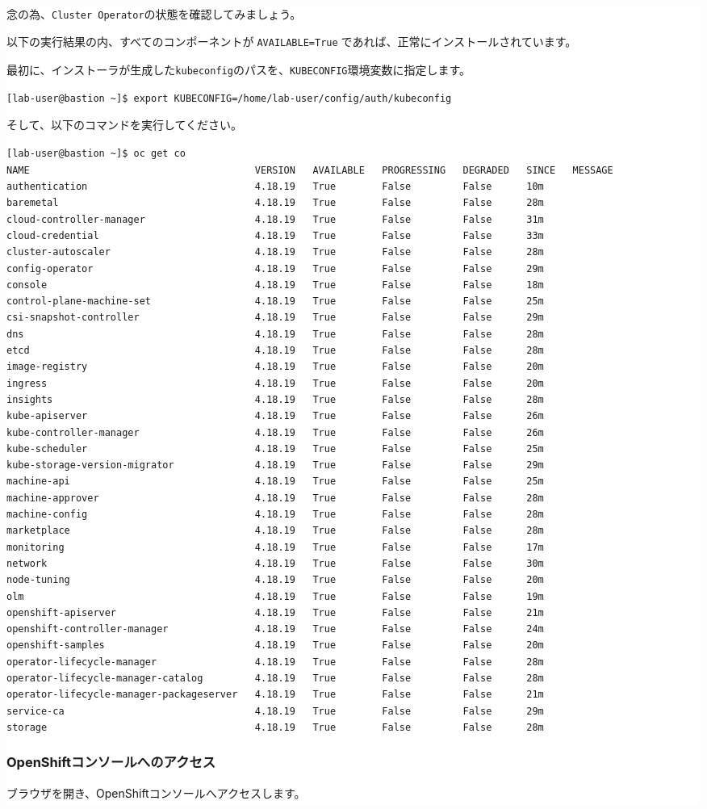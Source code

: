 念の為、`Cluster Operator`の状態を確認してみましょう。

以下の実行結果の内、すべてのコンポーネントが `AVAILABLE=True` であれば、正常にインストールされています。

最初に、インストーラが生成した`kubeconfig`のパスを、`KUBECONFIG`環境変数に指定します。
```
[lab-user@bastion ~]$ export KUBECONFIG=/home/lab-user/config/auth/kubeconfig
```

そして、以下のコマンドを実行してください。

```
[lab-user@bastion ~]$ oc get co
NAME                                       VERSION   AVAILABLE   PROGRESSING   DEGRADED   SINCE   MESSAGE
authentication                             4.18.19   True        False         False      10m     
baremetal                                  4.18.19   True        False         False      28m     
cloud-controller-manager                   4.18.19   True        False         False      31m     
cloud-credential                           4.18.19   True        False         False      33m     
cluster-autoscaler                         4.18.19   True        False         False      28m     
config-operator                            4.18.19   True        False         False      29m     
console                                    4.18.19   True        False         False      18m     
control-plane-machine-set                  4.18.19   True        False         False      25m     
csi-snapshot-controller                    4.18.19   True        False         False      29m     
dns                                        4.18.19   True        False         False      28m     
etcd                                       4.18.19   True        False         False      28m     
image-registry                             4.18.19   True        False         False      20m     
ingress                                    4.18.19   True        False         False      20m     
insights                                   4.18.19   True        False         False      28m     
kube-apiserver                             4.18.19   True        False         False      26m     
kube-controller-manager                    4.18.19   True        False         False      26m     
kube-scheduler                             4.18.19   True        False         False      25m     
kube-storage-version-migrator              4.18.19   True        False         False      29m     
machine-api                                4.18.19   True        False         False      25m     
machine-approver                           4.18.19   True        False         False      28m     
machine-config                             4.18.19   True        False         False      28m     
marketplace                                4.18.19   True        False         False      28m     
monitoring                                 4.18.19   True        False         False      17m     
network                                    4.18.19   True        False         False      30m     
node-tuning                                4.18.19   True        False         False      20m     
olm                                        4.18.19   True        False         False      19m     
openshift-apiserver                        4.18.19   True        False         False      21m     
openshift-controller-manager               4.18.19   True        False         False      24m     
openshift-samples                          4.18.19   True        False         False      20m     
operator-lifecycle-manager                 4.18.19   True        False         False      28m     
operator-lifecycle-manager-catalog         4.18.19   True        False         False      28m     
operator-lifecycle-manager-packageserver   4.18.19   True        False         False      21m     
service-ca                                 4.18.19   True        False         False      29m     
storage                                    4.18.19   True        False         False      28m
```

### OpenShiftコンソールへのアクセス
ブラウザを開き、OpenShiftコンソールへアクセスします。
